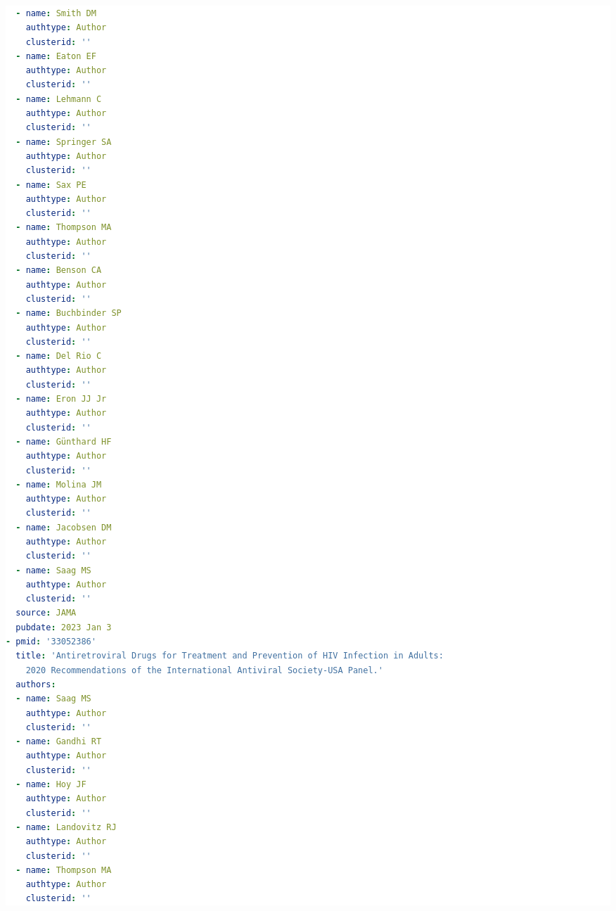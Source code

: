 ```yaml
  - name: Smith DM
    authtype: Author
    clusterid: ''
  - name: Eaton EF
    authtype: Author
    clusterid: ''
  - name: Lehmann C
    authtype: Author
    clusterid: ''
  - name: Springer SA
    authtype: Author
    clusterid: ''
  - name: Sax PE
    authtype: Author
    clusterid: ''
  - name: Thompson MA
    authtype: Author
    clusterid: ''
  - name: Benson CA
    authtype: Author
    clusterid: ''
  - name: Buchbinder SP
    authtype: Author
    clusterid: ''
  - name: Del Rio C
    authtype: Author
    clusterid: ''
  - name: Eron JJ Jr
    authtype: Author
    clusterid: ''
  - name: Günthard HF
    authtype: Author
    clusterid: ''
  - name: Molina JM
    authtype: Author
    clusterid: ''
  - name: Jacobsen DM
    authtype: Author
    clusterid: ''
  - name: Saag MS
    authtype: Author
    clusterid: ''
  source: JAMA
  pubdate: 2023 Jan 3
- pmid: '33052386'
  title: 'Antiretroviral Drugs for Treatment and Prevention of HIV Infection in Adults:
    2020 Recommendations of the International Antiviral Society-USA Panel.'
  authors:
  - name: Saag MS
    authtype: Author
    clusterid: ''
  - name: Gandhi RT
    authtype: Author
    clusterid: ''
  - name: Hoy JF
    authtype: Author
    clusterid: ''
  - name: Landovitz RJ
    authtype: Author
    clusterid: ''
  - name: Thompson MA
    authtype: Author
    clusterid: ''
```